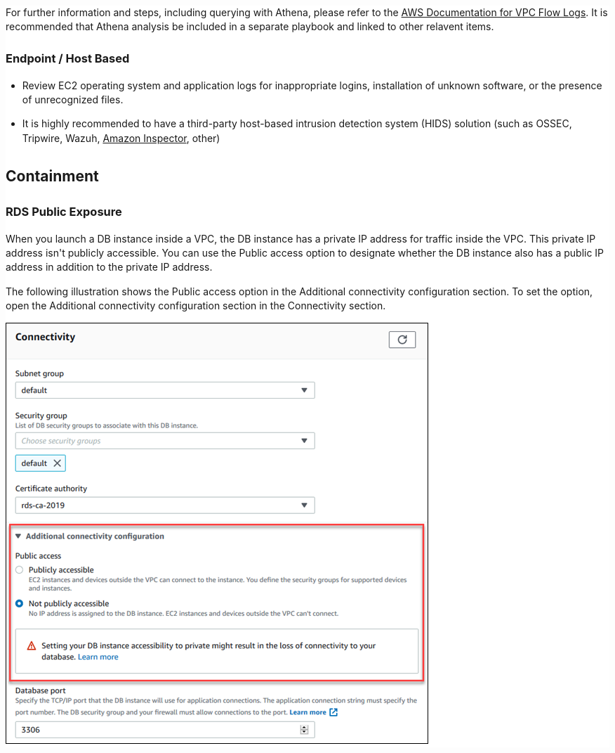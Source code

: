 For further information and steps, including querying with Athena, please refer to the [AWS Documentation for VPC Flow Logs](https://docs.aws.amazon.com/vpc/latest/userguide/flow-logs-athena.html). It is recommended that Athena analysis be included in a separate playbook and linked to other relavent items. 

### Endpoint / Host Based
- Review EC2 operating system and application logs for inappropriate logins, installation of unknown software, or the presence of unrecognized files. 

- It is highly recommended to have a third-party host-based intrusion detection system (HIDS) solution (such as OSSEC, Tripwire, Wazuh, [Amazon Inspector](https://aws.amazon.com/inspector/), other) 

## Containment

### RDS Public Exposure
When you launch a DB instance inside a VPC, the DB instance has a private IP address for traffic inside the VPC. This private IP address isn't publicly accessible. You can use the Public access option to designate whether the DB instance also has a public IP address in addition to the private IP address. 

The following illustration shows the Public access option in the Additional connectivity configuration section. To set the option, open the Additional connectivity configuration section in the Connectivity section. 

![Image](/images/VPC-example.png)
